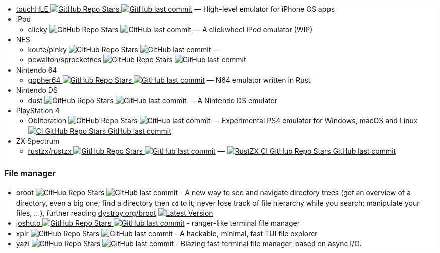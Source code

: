   * [touchHLE ![GitHub Repo Stars](https://img.shields.io/github/stars/touchHLE/touchHLE) ![GitHub last commit](https://img.shields.io/github/last-commit/touchHLE/touchHLE)](https://github.com/touchHLE/touchHLE) — High-level emulator for iPhone OS apps
* iPod
  * [clicky ![GitHub Repo Stars](https://img.shields.io/github/stars/daniel5151/clicky) ![GitHub last commit](https://img.shields.io/github/last-commit/daniel5151/clicky)](https://github.com/daniel5151/clicky) — A clickwheel iPod emulator (WIP)
* NES
  * [koute/pinky ![GitHub Repo Stars](https://img.shields.io/github/stars/koute/pinky) ![GitHub last commit](https://img.shields.io/github/last-commit/koute/pinky)](https://github.com/koute/pinky) —
  * [pcwalton/sprocketnes ![GitHub Repo Stars](https://img.shields.io/github/stars/pcwalton/sprocketnes) ![GitHub last commit](https://img.shields.io/github/last-commit/pcwalton/sprocketnes)](https://github.com/pcwalton/sprocketnes)
* Nintendo 64
  * [gopher64 ![GitHub Repo Stars](https://img.shields.io/github/stars/gopher64/gopher64) ![GitHub last commit](https://img.shields.io/github/last-commit/gopher64/gopher64)](https://github.com/gopher64/gopher64) — N64 emulator written in Rust
* Nintendo DS
  * [dust ![GitHub Repo Stars](https://img.shields.io/github/stars/kelpsyberry/dust) ![GitHub last commit](https://img.shields.io/github/last-commit/kelpsyberry/dust)](https://github.com/kelpsyberry/dust) — A Nintendo DS emulator
* PlayStation 4
  * [Obliteration ![GitHub Repo Stars](https://img.shields.io/github/stars/obhq/obliteration) ![GitHub last commit](https://img.shields.io/github/last-commit/obhq/obliteration)](https://github.com/obhq/obliteration) — Experimental PS4 emulator for Windows, macOS and Linux [![CI ![GitHub Repo Stars](https://img.shields.io/github/stars/obhq/obliteration) ![GitHub last commit](https://img.shields.io/github/last-commit/obhq/obliteration)](https://github.com/obhq/obliteration/actions/workflows/main.yml/badge.svg)](https://github.com/obhq/obliteration/actions/workflows/main.yml)
* ZX Spectrum
  * [rustzx/rustzx ![GitHub Repo Stars](https://img.shields.io/github/stars/rustzx/rustzx) ![GitHub last commit](https://img.shields.io/github/last-commit/rustzx/rustzx)](https://github.com/rustzx/rustzx) — [![RustZX CI ![GitHub Repo Stars](https://img.shields.io/github/stars/rustzx/rustzx) ![GitHub last commit](https://img.shields.io/github/last-commit/rustzx/rustzx)](https://github.com/rustzx/rustzx/actions/workflows/ci.yml/badge.svg)](https://github.com/rustzx/rustzx/actions/workflows/ci.yml)

### File manager

* [broot ![GitHub Repo Stars](https://img.shields.io/github/stars/Canop/broot) ![GitHub last commit](https://img.shields.io/github/last-commit/Canop/broot)](https://github.com/Canop/broot) - A new way to see and navigate directory trees (get an overview of a directory, even a big one; find a directory then `cd` to it; never lose track of file hierarchy while you search; manipulate your files, ...), further reading [dystroy.org/broot](https://dystroy.org/broot/) [![Latest Version](https://img.shields.io/crates/v/broot.svg)](https://crates.io/crates/broot)
* [joshuto ![GitHub Repo Stars](https://img.shields.io/github/stars/kamiyaa/joshuto) ![GitHub last commit](https://img.shields.io/github/last-commit/kamiyaa/joshuto)](https://github.com/kamiyaa/joshuto) - ranger-like terminal file manager
* [xplr ![GitHub Repo Stars](https://img.shields.io/github/stars/sayanarijit/xplr) ![GitHub last commit](https://img.shields.io/github/last-commit/sayanarijit/xplr)](https://github.com/sayanarijit/xplr) - A hackable, minimal, fast TUI file explorer
* [yazi ![GitHub Repo Stars](https://img.shields.io/github/stars/sxyazi/yazi) ![GitHub last commit](https://img.shields.io/github/last-commit/sxyazi/yazi)](https://github.com/sxyazi/yazi) - Blazing fast terminal file manager, based on async I/O.
